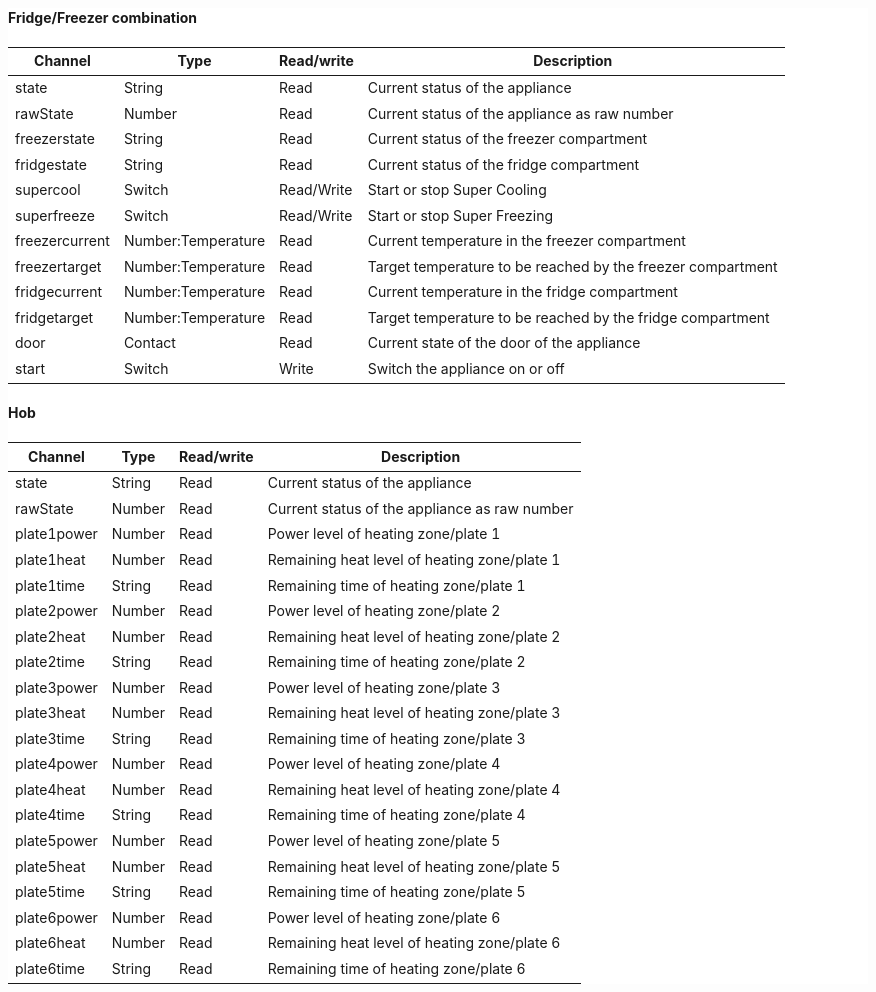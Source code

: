 #### Fridge/Freezer combination

|    Channel     |        Type        | Read/write |                         Description                         |
|----------------|--------------------|------------|-------------------------------------------------------------|
| state          | String             | Read       | Current status of the appliance                             |
| rawState       | Number             | Read       | Current status of the appliance as raw number               |
| freezerstate   | String             | Read       | Current status of the freezer compartment                   |
| fridgestate    | String             | Read       | Current status of the fridge compartment                    |
| supercool      | Switch             | Read/Write | Start or stop Super Cooling                                 |
| superfreeze    | Switch             | Read/Write | Start or stop Super Freezing                                |
| freezercurrent | Number:Temperature | Read       | Current temperature in the freezer compartment              |
| freezertarget  | Number:Temperature | Read       | Target temperature to be reached by the freezer compartment |
| fridgecurrent  | Number:Temperature | Read       | Current temperature in the fridge compartment               |
| fridgetarget   | Number:Temperature | Read       | Target temperature to be reached by the fridge compartment  |
| door           | Contact            | Read       | Current state of the door of the appliance                  |
| start          | Switch             | Write      | Switch the appliance on or off                              |

#### Hob

|   Channel   |  Type  | Read/write |                  Description                  |
|-------------|--------|------------|-----------------------------------------------|
| state       | String | Read       | Current status of the appliance               |
| rawState    | Number | Read       | Current status of the appliance as raw number |
| plate1power | Number | Read       | Power level of heating zone/plate 1           |
| plate1heat  | Number | Read       | Remaining heat level of heating zone/plate 1  |
| plate1time  | String | Read       | Remaining time of heating zone/plate 1        |
| plate2power | Number | Read       | Power level of heating zone/plate 2           |
| plate2heat  | Number | Read       | Remaining heat level of heating zone/plate 2  |
| plate2time  | String | Read       | Remaining time of heating zone/plate 2        |
| plate3power | Number | Read       | Power level of heating zone/plate 3           |
| plate3heat  | Number | Read       | Remaining heat level of heating zone/plate 3  |
| plate3time  | String | Read       | Remaining time of heating zone/plate 3        |
| plate4power | Number | Read       | Power level of heating zone/plate 4           |
| plate4heat  | Number | Read       | Remaining heat level of heating zone/plate 4  |
| plate4time  | String | Read       | Remaining time of heating zone/plate 4        |
| plate5power | Number | Read       | Power level of heating zone/plate 5           |
| plate5heat  | Number | Read       | Remaining heat level of heating zone/plate 5  |
| plate5time  | String | Read       | Remaining time of heating zone/plate 5        |
| plate6power | Number | Read       | Power level of heating zone/plate 6           |
| plate6heat  | Number | Read       | Remaining heat level of heating zone/plate 6  |
| plate6time  | String | Read       | Remaining time of heating zone/plate 6        |
